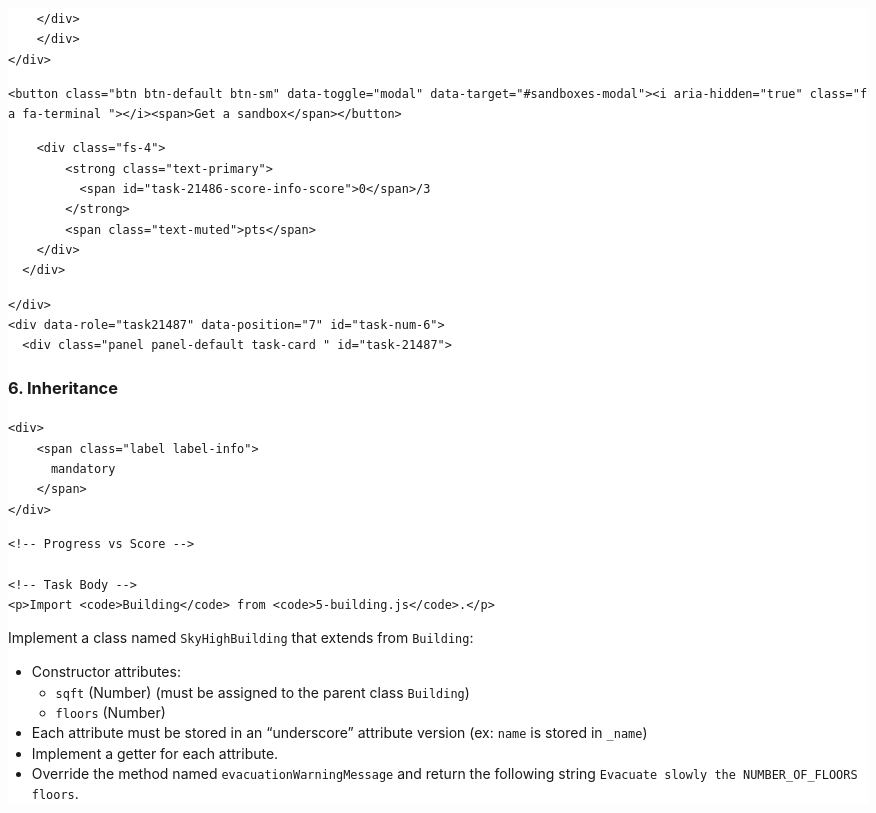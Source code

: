         </div>
        </div>
    </div>
</div>




    <button class="btn btn-default btn-sm" data-toggle="modal" data-target="#sandboxes-modal"><i aria-hidden="true" class="fa fa-terminal "></i><span>Get a sandbox</span></button>

</div>


        <div class="fs-4">
            <strong class="text-primary">
              <span id="task-21486-score-info-score">0</span>/3
            </strong>
            <span class="text-muted">pts</span>
        </div>
      </div>


  </div>
</div>

    </div>
    <div data-role="task21487" data-position="7" id="task-num-6">
      <div class="panel panel-default task-card " id="task-21487">
  <span id="user_id" data-id="8687"></span>

  <div class="panel-heading panel-heading-actions">
    <h3 class="panel-title">
      6. Inheritance
    </h3>

    <div>
        <span class="label label-info">
          mandatory
        </span>
    </div>
  </div>

  <div class="panel-body">
    <span id="user_id" data-id="8687"></span>

    <!-- Progress vs Score -->

    <!-- Task Body -->
    <p>Import <code>Building</code> from <code>5-building.js</code>.</p>

<p>Implement a class named <code>SkyHighBuilding</code> that extends from <code>Building</code>:</p>

<ul>
<li>Constructor attributes:

<ul>
<li><code>sqft</code> (Number) (must be assigned to the parent class <code>Building</code>)</li>
<li><code>floors</code> (Number)</li>
</ul></li>
<li>Each attribute must be stored in an “underscore” attribute version (ex: <code>name</code> is stored in <code>_name</code>)</li>
<li>Implement a getter for each attribute. </li>
<li>Override the method named <code>evacuationWarningMessage</code> and return the following string <code>Evacuate slowly the NUMBER_OF_FLOORS floors</code>.</li>
</ul>
